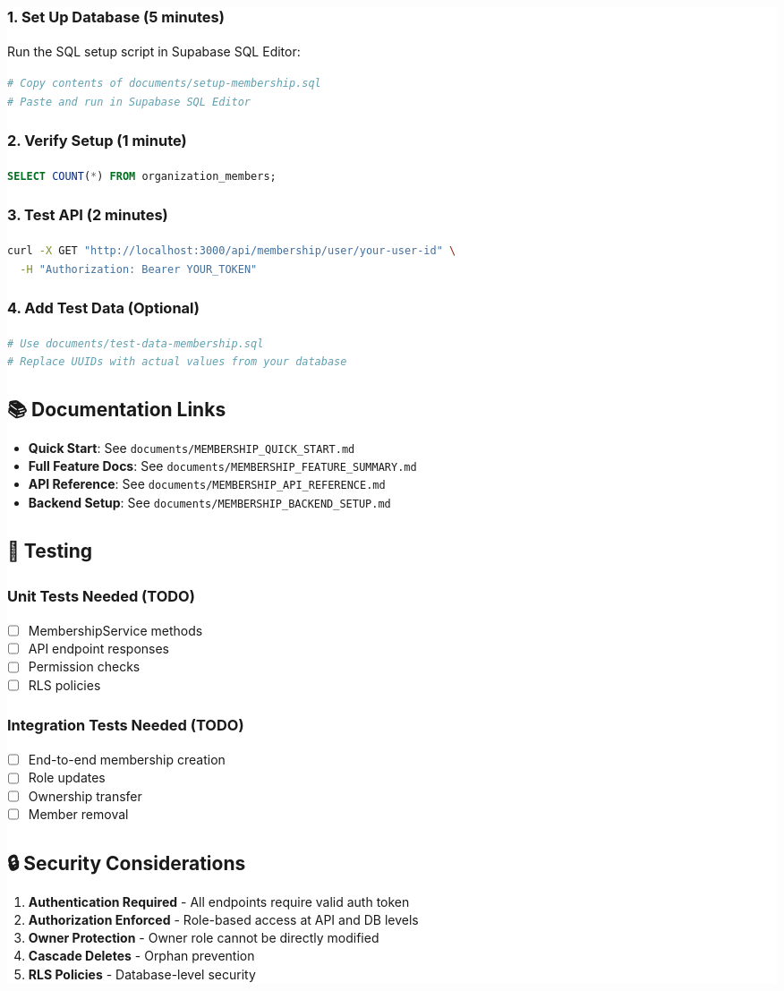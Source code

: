 ### 1. Set Up Database (5 minutes)
Run the SQL setup script in Supabase SQL Editor:
```bash
# Copy contents of documents/setup-membership.sql
# Paste and run in Supabase SQL Editor
```

### 2. Verify Setup (1 minute)
```sql
SELECT COUNT(*) FROM organization_members;
```

### 3. Test API (2 minutes)
```bash
curl -X GET "http://localhost:3000/api/membership/user/your-user-id" \
  -H "Authorization: Bearer YOUR_TOKEN"
```

### 4. Add Test Data (Optional)
```bash
# Use documents/test-data-membership.sql
# Replace UUIDs with actual values from your database
```

## 📚 Documentation Links

- **Quick Start**: See `documents/MEMBERSHIP_QUICK_START.md`
- **Full Feature Docs**: See `documents/MEMBERSHIP_FEATURE_SUMMARY.md`
- **API Reference**: See `documents/MEMBERSHIP_API_REFERENCE.md`
- **Backend Setup**: See `documents/MEMBERSHIP_BACKEND_SETUP.md`

## 🧪 Testing

### Unit Tests Needed (TODO)
- [ ] MembershipService methods
- [ ] API endpoint responses
- [ ] Permission checks
- [ ] RLS policies

### Integration Tests Needed (TODO)
- [ ] End-to-end membership creation
- [ ] Role updates
- [ ] Ownership transfer
- [ ] Member removal

## 🔒 Security Considerations

1. **Authentication Required** - All endpoints require valid auth token
2. **Authorization Enforced** - Role-based access at API and DB levels
3. **Owner Protection** - Owner role cannot be directly modified
4. **Cascade Deletes** - Orphan prevention
5. **RLS Policies** - Database-level security
